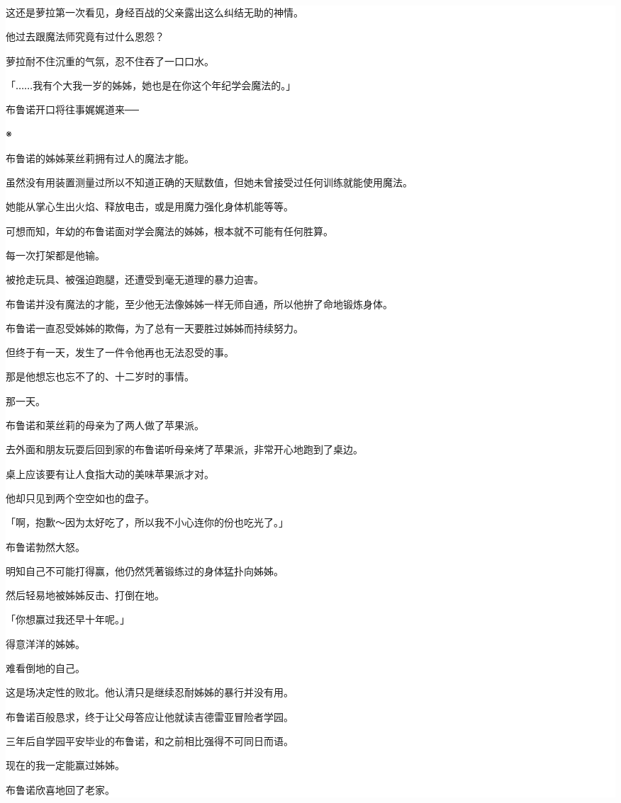 这还是萝拉第一次看见，身经百战的父亲露出这么纠结无助的神情。

他过去跟魔法师究竟有过什么恩怨？

萝拉耐不住沉重的气氛，忍不住吞了一口口水。

「……我有个大我一岁的姊姊，她也是在你这个年纪学会魔法的。」

布鲁诺开口将往事娓娓道来──

※

布鲁诺的姊姊莱丝莉拥有过人的魔法才能。

虽然没有用装置测量过所以不知道正确的天赋数值，但她未曾接受过任何训练就能使用魔法。

她能从掌心生出火焰、释放电击，或是用魔力强化身体机能等等。

可想而知，年幼的布鲁诺面对学会魔法的姊姊，根本就不可能有任何胜算。

每一次打架都是他输。

被抢走玩具、被强迫跑腿，还遭受到毫无道理的暴力迫害。

布鲁诺并没有魔法的才能，至少他无法像姊姊一样无师自通，所以他拚了命地锻炼身体。

布鲁诺一直忍受姊姊的欺侮，为了总有一天要胜过姊姊而持续努力。

但终于有一天，发生了一件令他再也无法忍受的事。

那是他想忘也忘不了的、十二岁时的事情。

那一天。

布鲁诺和莱丝莉的母亲为了两人做了苹果派。

去外面和朋友玩耍后回到家的布鲁诺听母亲烤了苹果派，非常开心地跑到了桌边。

桌上应该要有让人食指大动的美味苹果派才对。

他却只见到两个空空如也的盘子。

「啊，抱歉～因为太好吃了，所以我不小心连你的份也吃光了。」

布鲁诺勃然大怒。

明知自己不可能打得赢，他仍然凭著锻练过的身体猛扑向姊姊。

然后轻易地被姊姊反击、打倒在地。

「你想赢过我还早十年呢。」

得意洋洋的姊姊。

难看倒地的自己。

这是场决定性的败北。他认清只是继续忍耐姊姊的暴行并没有用。

布鲁诺百般恳求，终于让父母答应让他就读吉德雷亚冒险者学园。

三年后自学园平安毕业的布鲁诺，和之前相比强得不可同日而语。

现在的我一定能赢过姊姊。

布鲁诺欣喜地回了老家。
